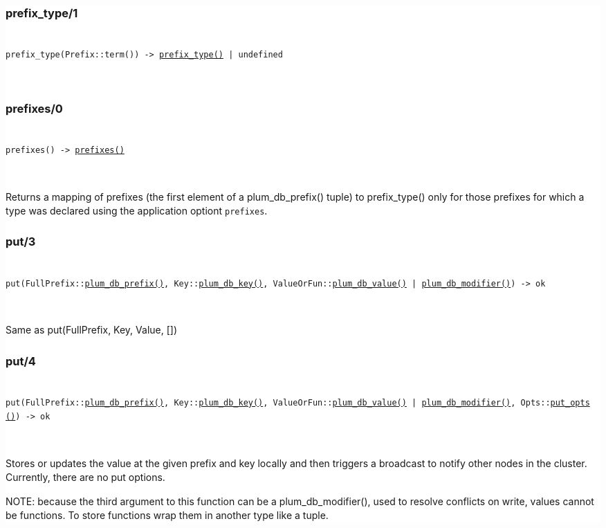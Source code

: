 <a name="prefix_type-1"></a>

### prefix_type/1 ###

<pre><code>
prefix_type(Prefix::term()) -&gt; <a href="#type-prefix_type">prefix_type()</a> | undefined
</code></pre>
<br />

<a name="prefixes-0"></a>

### prefixes/0 ###

<pre><code>
prefixes() -&gt; <a href="#type-prefixes">prefixes()</a>
</code></pre>
<br />

Returns a mapping of prefixes (the first element of a plum_db_prefix()
tuple) to prefix_type() only for those prefixes for which a type was
declared using the application optiont `prefixes`.

<a name="put-3"></a>

### put/3 ###

<pre><code>
put(FullPrefix::<a href="#type-plum_db_prefix">plum_db_prefix()</a>, Key::<a href="#type-plum_db_key">plum_db_key()</a>, ValueOrFun::<a href="#type-plum_db_value">plum_db_value()</a> | <a href="#type-plum_db_modifier">plum_db_modifier()</a>) -&gt; ok
</code></pre>
<br />

Same as put(FullPrefix, Key, Value, [])

<a name="put-4"></a>

### put/4 ###

<pre><code>
put(FullPrefix::<a href="#type-plum_db_prefix">plum_db_prefix()</a>, Key::<a href="#type-plum_db_key">plum_db_key()</a>, ValueOrFun::<a href="#type-plum_db_value">plum_db_value()</a> | <a href="#type-plum_db_modifier">plum_db_modifier()</a>, Opts::<a href="#type-put_opts">put_opts()</a>) -&gt; ok
</code></pre>
<br />

Stores or updates the value at the given prefix and key locally and then
triggers a broadcast to notify other nodes in the cluster. Currently, there
are no put options.

NOTE: because the third argument to this function can be a plum_db_modifier(),
used to resolve conflicts on write, values cannot be functions.
To store functions wrap them in another type like a tuple.

<a name="remote_iterator-1"></a>
